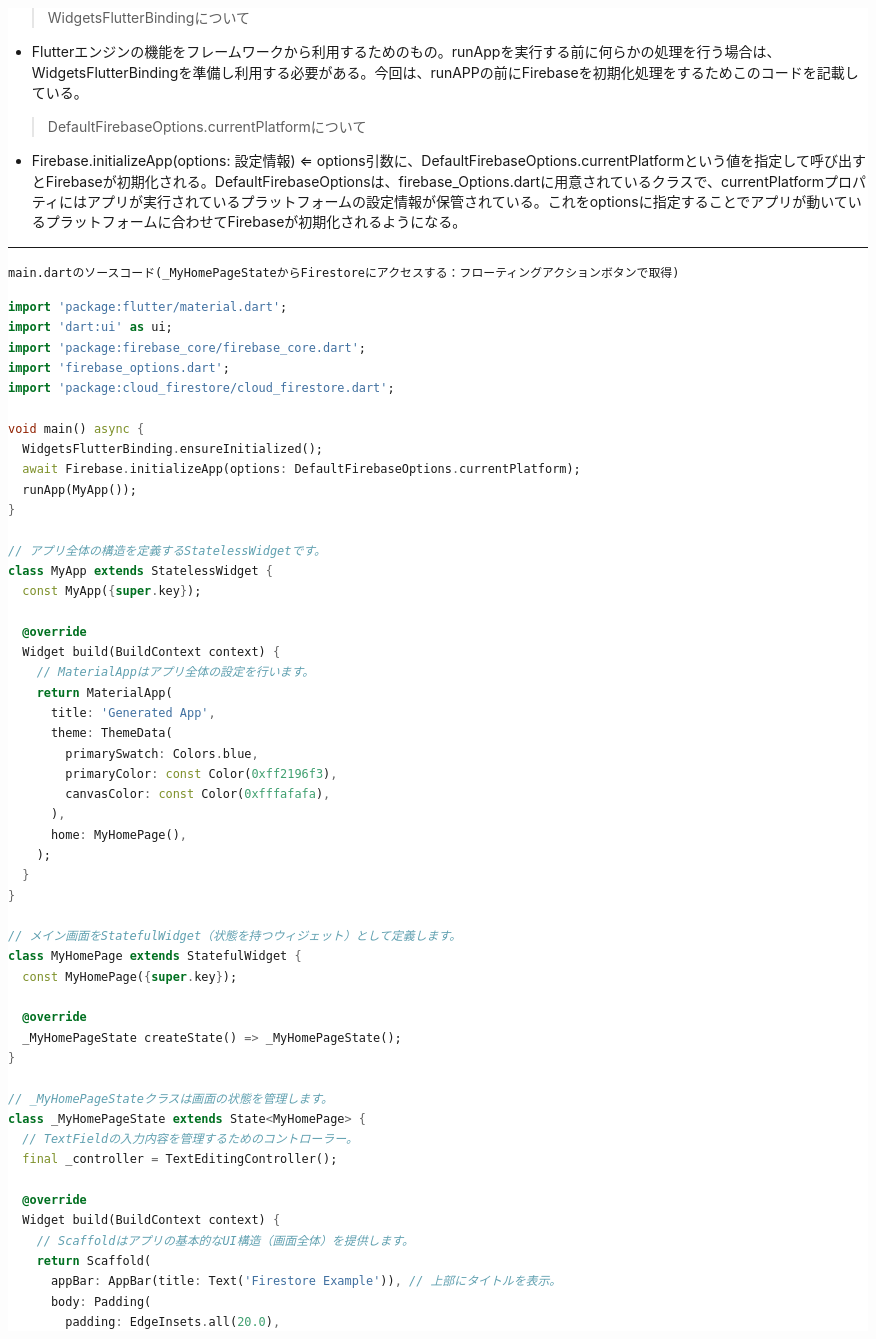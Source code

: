 
> WidgetsFlutterBindingについて
- Flutterエンジンの機能をフレームワークから利用するためのもの。runAppを実行する前に何らかの処理を行う場合は、WidgetsFlutterBindingを準備し利用する必要がある。今回は、runAPPの前にFirebaseを初期化処理をするためこのコードを記載している。

> DefaultFirebaseOptions.currentPlatformについて
- Firebase.initializeApp(options: 設定情報) ⇐ options引数に、DefaultFirebaseOptions.currentPlatformという値を指定して呼び出すとFirebaseが初期化される。DefaultFirebaseOptionsは、firebase_Options.dartに用意されているクラスで、currentPlatformプロパティにはアプリが実行されているプラットフォームの設定情報が保管されている。これをoptionsに指定することでアプリが動いているプラットフォームに合わせてFirebaseが初期化されるようになる。

---
 
`main.dartのソースコード(_MyHomePageStateからFirestoreにアクセスする：フローティングアクションボタンで取得)`
```dart
import 'package:flutter/material.dart';
import 'dart:ui' as ui;
import 'package:firebase_core/firebase_core.dart';
import 'firebase_options.dart';
import 'package:cloud_firestore/cloud_firestore.dart';

void main() async {
  WidgetsFlutterBinding.ensureInitialized();
  await Firebase.initializeApp(options: DefaultFirebaseOptions.currentPlatform);
  runApp(MyApp());
}

// アプリ全体の構造を定義するStatelessWidgetです。
class MyApp extends StatelessWidget {
  const MyApp({super.key});

  @override
  Widget build(BuildContext context) {
    // MaterialAppはアプリ全体の設定を行います。
    return MaterialApp(
      title: 'Generated App',
      theme: ThemeData(
        primarySwatch: Colors.blue,
        primaryColor: const Color(0xff2196f3),
        canvasColor: const Color(0xfffafafa),
      ),
      home: MyHomePage(),
    );
  }
}

// メイン画面をStatefulWidget（状態を持つウィジェット）として定義します。
class MyHomePage extends StatefulWidget {
  const MyHomePage({super.key});

  @override
  _MyHomePageState createState() => _MyHomePageState();
}

// _MyHomePageStateクラスは画面の状態を管理します。
class _MyHomePageState extends State<MyHomePage> {
  // TextFieldの入力内容を管理するためのコントローラー。
  final _controller = TextEditingController();

  @override
  Widget build(BuildContext context) {
    // Scaffoldはアプリの基本的なUI構造（画面全体）を提供します。
    return Scaffold(
      appBar: AppBar(title: Text('Firestore Example')), // 上部にタイトルを表示。
      body: Padding(
        padding: EdgeInsets.all(20.0),
```